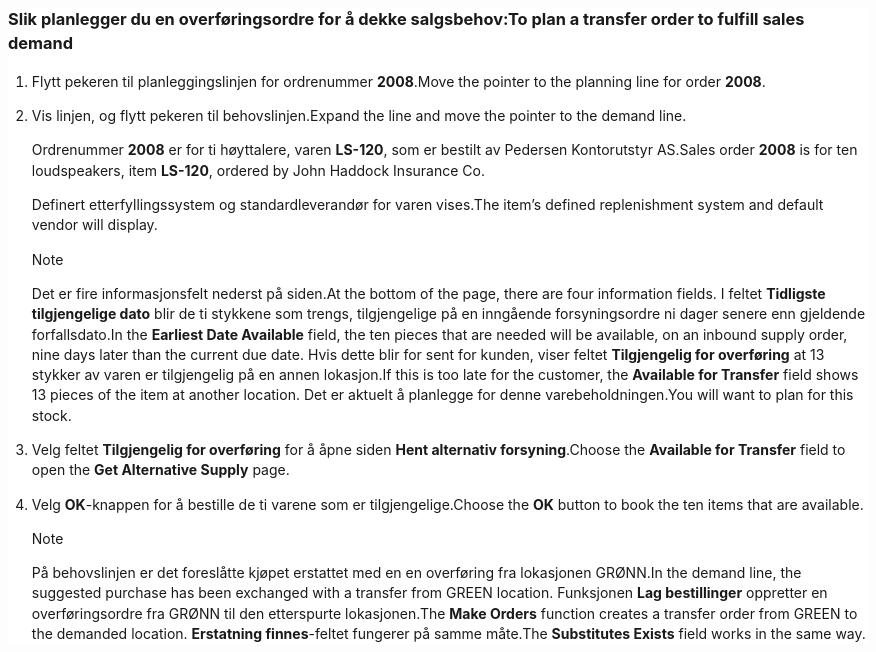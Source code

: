 ### <a name="to-plan-a-transfer-order-to-fulfill-sales-demand"></a><span data-ttu-id="7c9c9-183">Slik planlegger du en overføringsordre for å dekke salgsbehov:</span><span class="sxs-lookup"><span data-stu-id="7c9c9-183">To plan a transfer order to fulfill sales demand</span></span>  

1.  <span data-ttu-id="7c9c9-184">Flytt pekeren til planleggingslinjen for ordrenummer **2008**.</span><span class="sxs-lookup"><span data-stu-id="7c9c9-184">Move the pointer to the planning line for order **2008**.</span></span>  
2.  <span data-ttu-id="7c9c9-185">Vis linjen, og flytt pekeren til behovslinjen.</span><span class="sxs-lookup"><span data-stu-id="7c9c9-185">Expand the line and move the pointer to the demand line.</span></span>  

     <span data-ttu-id="7c9c9-186">Ordrenummer **2008** er for ti høyttalere, varen **LS-120**, som er bestilt av Pedersen Kontorutstyr AS.</span><span class="sxs-lookup"><span data-stu-id="7c9c9-186">Sales order **2008** is for ten loudspeakers, item **LS-120**, ordered by John Haddock Insurance Co.</span></span>  

     <span data-ttu-id="7c9c9-187">Definert etterfyllingssystem og standardleverandør for varen vises.</span><span class="sxs-lookup"><span data-stu-id="7c9c9-187">The item’s defined replenishment system and default vendor will display.</span></span>  

    > [!NOTE]  
    >  <span data-ttu-id="7c9c9-188">Det er fire informasjonsfelt nederst på siden.</span><span class="sxs-lookup"><span data-stu-id="7c9c9-188">At the bottom of the page, there are four information fields.</span></span> <span data-ttu-id="7c9c9-189">I feltet **Tidligste tilgjengelige dato** blir de ti stykkene som trengs, tilgjengelige på en inngående forsyningsordre ni dager senere enn gjeldende forfallsdato.</span><span class="sxs-lookup"><span data-stu-id="7c9c9-189">In the **Earliest Date Available** field, the ten pieces that are needed will be available, on an inbound supply order, nine days later than the current due date.</span></span> <span data-ttu-id="7c9c9-190">Hvis dette blir for sent for kunden, viser feltet **Tilgjengelig for overføring** at 13 stykker av varen er tilgjengelig på en annen lokasjon.</span><span class="sxs-lookup"><span data-stu-id="7c9c9-190">If this is too late for the customer, the **Available for Transfer** field shows 13 pieces of the item at another location.</span></span> <span data-ttu-id="7c9c9-191">Det er aktuelt å planlegge for denne varebeholdningen.</span><span class="sxs-lookup"><span data-stu-id="7c9c9-191">You will want to plan for this stock.</span></span>  

3.  <span data-ttu-id="7c9c9-192">Velg feltet **Tilgjengelig for overføring** for å åpne siden **Hent alternativ forsyning**.</span><span class="sxs-lookup"><span data-stu-id="7c9c9-192">Choose the **Available for Transfer** field to open the **Get Alternative Supply** page.</span></span>  
4.  <span data-ttu-id="7c9c9-193">Velg **OK**-knappen for å bestille de ti varene som er tilgjengelige.</span><span class="sxs-lookup"><span data-stu-id="7c9c9-193">Choose the **OK** button to book the ten items that are available.</span></span>  

    > [!NOTE]  
    >  <span data-ttu-id="7c9c9-194">På behovslinjen er det foreslåtte kjøpet erstattet med en en overføring fra lokasjonen GRØNN.</span><span class="sxs-lookup"><span data-stu-id="7c9c9-194">In the demand line, the suggested purchase has been exchanged with a transfer from GREEN location.</span></span> <span data-ttu-id="7c9c9-195">Funksjonen **Lag bestillinger** oppretter en overføringsordre fra GRØNN til den etterspurte lokasjonen.</span><span class="sxs-lookup"><span data-stu-id="7c9c9-195">The **Make Orders** function creates a transfer order from GREEN to the demanded location.</span></span> <span data-ttu-id="7c9c9-196">**Erstatning finnes**-feltet fungerer på samme måte.</span><span class="sxs-lookup"><span data-stu-id="7c9c9-196">The **Substitutes Exists** field works in the same way.</span></span>  

